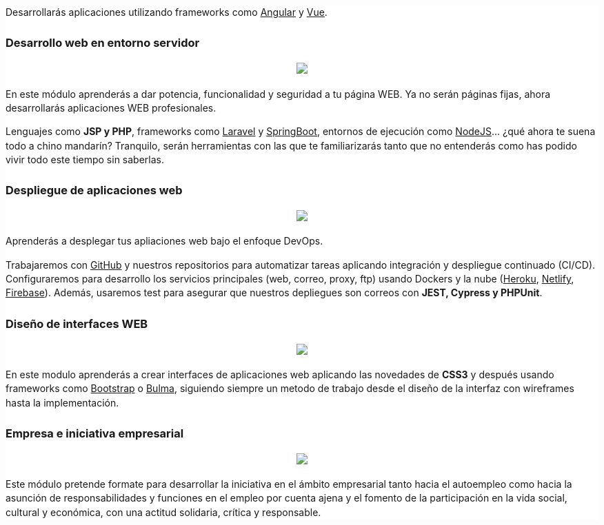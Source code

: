 Desarrollarás aplicaciones utilizando frameworks como [Angular](https://angular.io/) y [Vue](https://vuejs.org/).

### **Desarrollo web en entorno servidor**

<p style="text-align:center;">
  <img src="/assets/img/modulos_daw/dwes_daw.png" width="100%"/>
</p>

En este módulo aprenderás a dar potencia, funcionalidad y seguridad a tu página WEB. Ya no serán páginas fijas, ahora desarrollarás aplicaciones WEB profesionales. 

Lenguajes como **JSP y PHP**, frameworks como [Laravel](https://laravel.com/) y [SpringBoot](https://spring.io/projects/spring-boot), entornos de ejecución como [NodeJS](https://nodejs.org/es/)... ¿qué ahora te suena todo a chino mandarín? Tranquilo, serán herramientas con las que te familiarizarás tanto que no entenderás como has podido vivir todo este tiempo sin saberlas.

### **Despliegue de aplicaciones web**

<p style="text-align:center;">
  <img src="/assets/img/modulos_daw/daw_daw.png" width="100%"/>
</p>

Aprenderás a desplegar tus apliaciones web bajo el enfoque DevOps. 

Trabajaremos con [GitHub](https://github.com/) y nuestros repositorios para automatizar tareas aplicando integración y despliegue continuado (CI/CD). Configuraremos para desarrollo los servicios principales (web, correo, proxy, ftp) usando Dockers y la nube ([Heroku](https://www.heroku.com/), [Netlify](https://www.netlify.com/), [Firebase](https://firebase.google.com/)). Además, usaremos test para asegurar que nuestros depliegues son correos con **JEST, Cypress y PHPUnit**.

### **Diseño de interfaces WEB**

<p style="text-align:center;">
  <img src="/assets/img/modulos_daw/diw_daw.png" width="100%"/>
</p>

En este modulo aprenderás a crear interfaces de aplicaciones web aplicando las novedades de **CSS3** y después usando frameworks como [Bootstrap](https://getbootstrap.com/) o [Bulma](https://bulma.io/), siguiendo siempre un metodo de trabajo desde el diseño de la interfaz con wireframes hasta la implementación.

### **Empresa e iniciativa empresarial**

<p style="text-align:center;">
  <img src="/assets/img/modulos_smr/eie_smr.jpeg" width="100%"/>
</p>

Este módulo pretende formate para desarrollar la iniciativa en el ámbito empresarial tanto hacia el autoempleo como hacia la asunción de responsabilidades y funciones en el empleo por cuenta ajena y el fomento de la participación en la vida social, cultural y económica, con una actitud solidaria, crítica y responsable.
